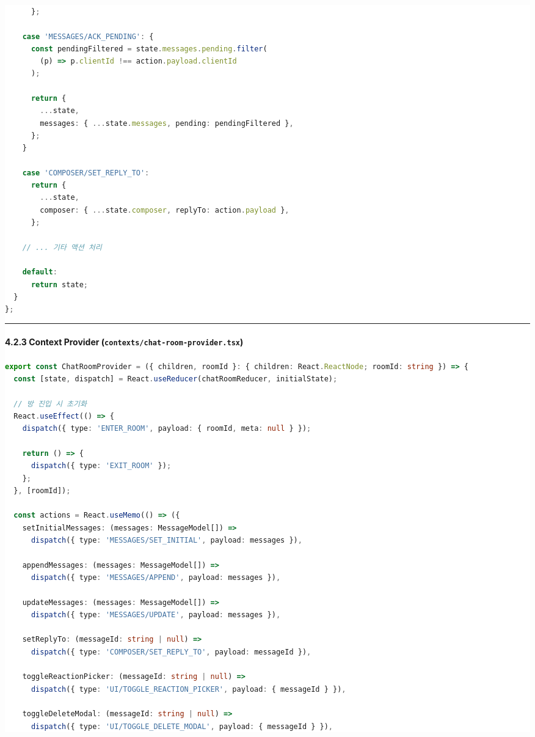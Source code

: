 ```typescript
      };

    case 'MESSAGES/ACK_PENDING': {
      const pendingFiltered = state.messages.pending.filter(
        (p) => p.clientId !== action.payload.clientId
      );

      return {
        ...state,
        messages: { ...state.messages, pending: pendingFiltered },
      };
    }

    case 'COMPOSER/SET_REPLY_TO':
      return {
        ...state,
        composer: { ...state.composer, replyTo: action.payload },
      };

    // ... 기타 액션 처리

    default:
      return state;
  }
};
```

---

#### 4.2.3 Context Provider (`contexts/chat-room-provider.tsx`)
```typescript
export const ChatRoomProvider = ({ children, roomId }: { children: React.ReactNode; roomId: string }) => {
  const [state, dispatch] = React.useReducer(chatRoomReducer, initialState);

  // 방 진입 시 초기화
  React.useEffect(() => {
    dispatch({ type: 'ENTER_ROOM', payload: { roomId, meta: null } });

    return () => {
      dispatch({ type: 'EXIT_ROOM' });
    };
  }, [roomId]);

  const actions = React.useMemo(() => ({
    setInitialMessages: (messages: MessageModel[]) =>
      dispatch({ type: 'MESSAGES/SET_INITIAL', payload: messages }),

    appendMessages: (messages: MessageModel[]) =>
      dispatch({ type: 'MESSAGES/APPEND', payload: messages }),

    updateMessages: (messages: MessageModel[]) =>
      dispatch({ type: 'MESSAGES/UPDATE', payload: messages }),

    setReplyTo: (messageId: string | null) =>
      dispatch({ type: 'COMPOSER/SET_REPLY_TO', payload: messageId }),

    toggleReactionPicker: (messageId: string | null) =>
      dispatch({ type: 'UI/TOGGLE_REACTION_PICKER', payload: { messageId } }),

    toggleDeleteModal: (messageId: string | null) =>
      dispatch({ type: 'UI/TOGGLE_DELETE_MODAL', payload: { messageId } }),
```